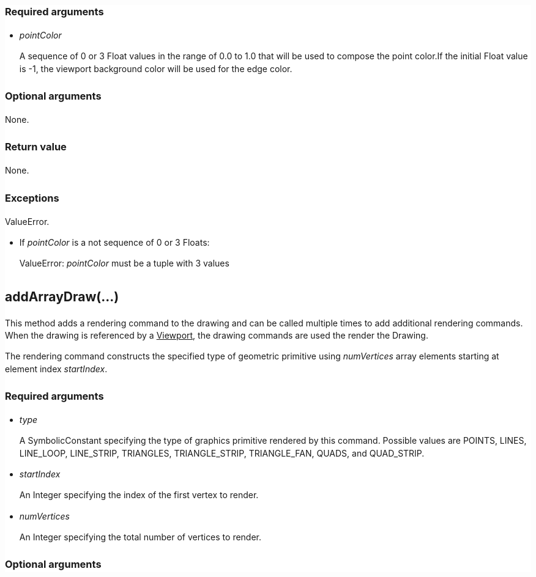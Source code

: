 

### Required arguments

- *pointColor*

  A sequence of 0 or 3 Float values in the range of 0.0 to 1.0 that will be used to compose the point color.If the initial Float value is -1, the viewport background color will be used for the edge color.

### Optional arguments

None.

### Return value

None.

### Exceptions

ValueError.

- If *pointColor* is a not sequence of 0 or 3 Floats:

  ValueError: *pointColor* must be a tuple with 3 values



## addArrayDraw(...)



This method adds a rendering command to the drawing and can be called multiple times to add additional rendering commands. When the drawing is referenced by a [Viewport](https://help.3ds.com/2022/english/DSSIMULIA_Established/SIMACAEKERRefMap/simaker-c-viewportpyc.htm?ContextScope=all), the drawing commands are used the render the Drawing.

The rendering command constructs the specified type of geometric primitive using *numVertices* array elements starting at element index *startIndex*.



### Required arguments

- *type*

  A SymbolicConstant specifying the type of graphics primitive rendered by this command. Possible values are POINTS, LINES, LINE_LOOP, LINE_STRIP, TRIANGLES, TRIANGLE_STRIP, TRIANGLE_FAN, QUADS, and QUAD_STRIP.

- *startIndex*

  An Integer specifying the index of the first vertex to render.

- *numVertices*

  An Integer specifying the total number of vertices to render.

### Optional arguments
